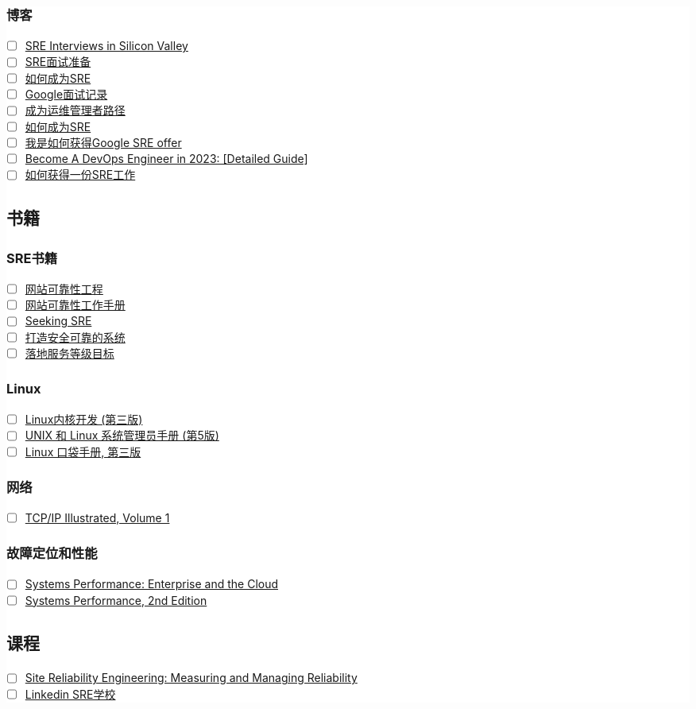 ### 博客

- [ ] [SRE Interviews in Silicon Valley](http://blog.marc-seeger.de/2015/05/01/sre-interviews-in-silicon-valley)
- [ ] [SRE面试准备](https://blog.balthazar-rouberol.com/preparing-the-sre-interview)
- [ ] [如何成为SRE](https://blog.alicegoldfuss.com/how-to-get-into-sre)
- [ ] [Google面试记录](https://catonmat.net/my-job-interview-at-google)
- [ ] [成为运维管理者路径](https://danrl.com/srm)
- [ ] [如何成为SRE](https://www.tik.dev/blog/becoming-an-sre)
- [ ] [我是如何获得Google SRE offer](https://fabrizio2210.medium.com/how-i-get-a-job-at-google-as-sre-83d44aef7859)
- [ ] [Become A DevOps Engineer in 2023: [Detailed Guide]](https://devopscube.com/become-devops-engineer)
- [ ] [如何获得一份SRE工作](https://certomodo.substack.com/p/how-to-get-an-sre-role)

## 书籍

### SRE书籍

- [ ] [网站可靠性工程](https://sre.google/sre-book/table-of-contents)
- [ ] [网站可靠性工作手册](https://sre.google/workbook/table-of-contents)
- [ ] [Seeking SRE](https://books.google.ru/books?id=tmhqDwAAQBAJ)
- [ ] [打造安全可靠的系统](https://sre.google/books/building-secure-reliable-systems)
- [ ] [落地服务等级目标](https://learning.oreilly.com/library/view/implementing-service-level/9781492076803)

### Linux

- [ ] [Linux内核开发 (第三版)](https://www.amazon.com/Linux-Kernel-Development-Robert-Love/dp/0672329468)
- [ ] [UNIX 和 Linux 系统管理员手册 (第5版)](https://www.amazon.com/UNIX-Linux-System-Administration-Handbook/dp/0134277554)
- [ ] [Linux 口袋手册, 第三版](http://shop.oreilly.com/product/0636920040927.do)

### 网络

- [ ] [TCP/IP Illustrated, Volume 1](https://www.amazon.com/TCP-Illustrated-Protocols-Addison-Wesley-Professional/dp/0321336313)

### 故障定位和性能

- [ ] [Systems Performance: Enterprise and the Cloud](https://www.amazon.com/Systems-Performance-Enterprise-Brendan-Gregg/dp/0133390098)
- [ ] [Systems Performance, 2nd Edition](https://www.informit.com/store/systems-performance-9780136820154?ranMID=24808)

## 课程

- [ ] [Site Reliability Engineering: Measuring and Managing Reliability](https://www.coursera.org/learn/site-reliability-engineering-slos)
- [ ] [Linkedin SRE学校](https://linkedin.github.io/school-of-sre)

